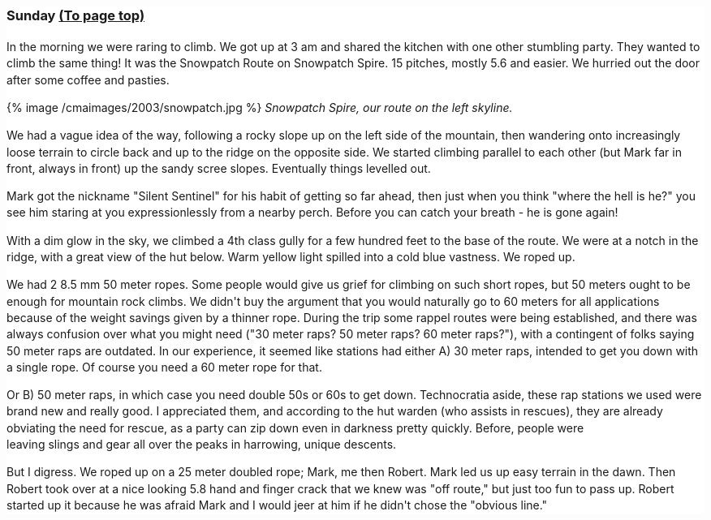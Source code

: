 
### <a name="sunday">Sunday</a>  <a href="#TOP">(To page top)</a>


In the morning we were raring to climb. We got up at 3 am and shared the 
kitchen with one  other stumbling party. They wanted to climb the same 
thing! It was the Snowpatch Route on  Snowpatch Spire. 15 pitches, mostly 
5.6 and easier. We hurried out the door after some  coffee and pasties.


{% image /cmaimages/2003/snowpatch.jpg %}
<i>Snowpatch Spire, our route on the left skyline.</i>



We had a vague idea of the way, following a rocky slope up on the left 
side of the mountain,  then wandering onto increasingly loose terrain to 
circle back and up to the ridge on the  opposite side. We started climbing 
parallel to each other (but Mark far in front, always in  front) up the 
sandy scree slopes. Eventually things levelled out.


Mark got the nickname "Silent Sentinel" for his habit of getting so far 
ahead, then just  when you think "where the hell is he?" you see him 
staring at you expressionlessly from a  nearby perch. Before you can catch 
your breath - he is gone again!


With a dim glow in the sky, we climbed a 4th class gully for a few hundred 
feet to the base  of the route. We were at a notch in the ridge, with a great 
view of the hut below. Warm  yellow light spilled into a cold blue 
vastness. We roped up.


We had 2 8.5 mm 50 meter ropes. Some people would give us grief for 
climbing on such 
short ropes, but 50 meters ought to be enough for mountain rock climbs. 
We didn't buy the  argument that you would naturally go to 60 meters for 
all applications because of the weight  savings given by a thinner rope. 
During the trip some rappel routes were being established,  and there was 
always confusion over what you might need ("30 meter raps? 50 meter raps? 
60  meter raps?"), with a contingent of folks saying 50 meter raps are 
outdated. In our  experience, it seemed like stations had either A) 30 
meter raps, intended to get you down  with a single rope. Of course you 
need a 60 meter rope for that. 


Or B) 50 meter raps, in which case you need double 50s or 60s to get down. 
Technocratia  aside, these rap stations we used were brand new and really 
good. I appreciated them, and  according to the hut warden (who assists 
in rescues), they are already obviating the need  for rescue, as a party 
can zip down even in darkness pretty quickly. Before, people were  
leaving slings and gear all over the peaks in harrowing, unique descents.


But I digress. We roped up on a 25 meter doubled rope; Mark, me then 
Robert. Mark led us up  easy terrain in the dawn. Then Robert took 
over at a nice looking 5.8 hand and finger crack  that we knew was 
"off route," but just too fun to pass up. Robert started up it because 
he  was afraid Mark and I would jeer at him if he didn't chose the 
"obvious line." 
